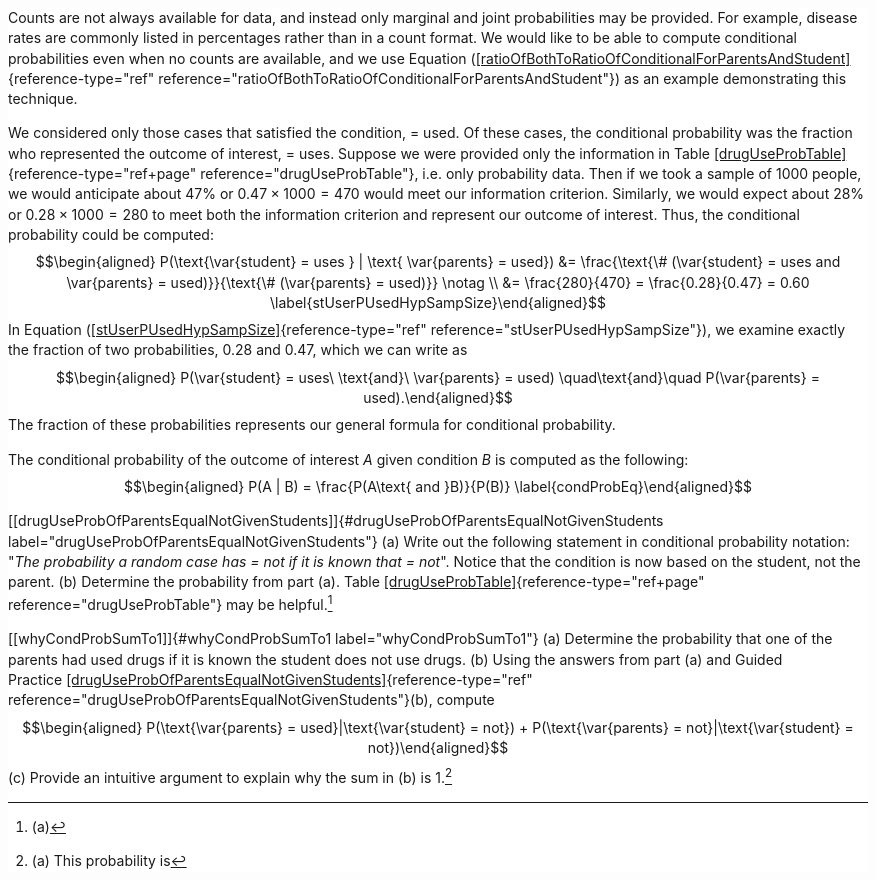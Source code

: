 Counts are not always available for data, and instead only marginal and
joint probabilities may be provided. For example, disease rates are
commonly listed in percentages rather than in a count format. We would
like to be able to compute conditional probabilities even when no counts
are available, and we use
Equation ([\[ratioOfBothToRatioOfConditionalForParentsAndStudent\]](#ratioOfBothToRatioOfConditionalForParentsAndStudent){reference-type="ref"
reference="ratioOfBothToRatioOfConditionalForParentsAndStudent"}) as an
example demonstrating this technique.

We considered only those cases that satisfied the condition, = used. Of
these cases, the conditional probability was the fraction who
represented the outcome of interest, = uses. Suppose we were provided
only the information in
Table [\[drugUseProbTable\]](#drugUseProbTable){reference-type="ref+page"
reference="drugUseProbTable"}, i.e. only probability data. Then if we
took a sample of 1000 people, we would anticipate about 47% or
$0.47\times 1000 = 470$ would meet our information criterion. Similarly,
we would expect about 28% or $0.28\times 1000 = 280$ to meet both the
information criterion and represent our outcome of interest. Thus, the
conditional probability could be computed: $$\begin{aligned}
P(\text{\var{student} = uses } | \text{ \var{parents} = used})
    &= \frac{\text{\# (\var{student} = uses and \var{parents} = used)}}{\text{\# (\var{parents} = used)}} \notag \\
    &= \frac{280}{470} = \frac{0.28}{0.47} = 0.60
\label{stUserPUsedHypSampSize}\end{aligned}$$ In
Equation ([\[stUserPUsedHypSampSize\]](#stUserPUsedHypSampSize){reference-type="ref"
reference="stUserPUsedHypSampSize"}), we examine exactly the fraction of
two probabilities, 0.28 and 0.47, which we can write as
$$\begin{aligned}
P(\var{student} = uses\ \text{and}\ \var{parents} = used)
    \quad\text{and}\quad
    P(\var{parents} = used).\end{aligned}$$ The fraction of these
probabilities represents our general formula for conditional
probability.

The conditional probability of the outcome of interest $A$ given
condition $B$ is computed as the following: $$\begin{aligned}
P(A | B) = \frac{P(A\text{ and }B)}{P(B)}
\label{condProbEq}\end{aligned}$$

[\[drugUseProbOfParentsEqualNotGivenStudents\]]{#drugUseProbOfParentsEqualNotGivenStudents
label="drugUseProbOfParentsEqualNotGivenStudents"} (a) Write out the
following statement in conditional probability notation: "*The
probability a random case has = not if it is known that = not*". Notice
that the condition is now based on the student, not the parent.
(b) Determine the probability from part (a).
Table [\[drugUseProbTable\]](#drugUseProbTable){reference-type="ref+page"
reference="drugUseProbTable"} may be helpful.[^26]

[\[whyCondProbSumTo1\]]{#whyCondProbSumTo1 label="whyCondProbSumTo1"}
(a) Determine the probability that one of the parents had used drugs if
it is known the student does not use drugs. (b) Using the answers from
part (a) and Guided
Practice [\[drugUseProbOfParentsEqualNotGivenStudents\]](#drugUseProbOfParentsEqualNotGivenStudents){reference-type="ref"
reference="drugUseProbOfParentsEqualNotGivenStudents"}(b), compute
$$\begin{aligned}
P(\text{\var{parents} = used}|\text{\var{student} = not})
    + P(\text{\var{parents} = not}|\text{\var{student} = not})\end{aligned}$$
(c) Provide an intuitive argument to explain why the sum in (b) is
1.[^27]


[^1]: Here are four examples. (i) Whether someone gets sick in the next
[^2]: \(a\) The random process is a die roll, and at most one of these
[^3]: \(a\) Yes. Each email is categorized in only one level of . (b)
[^4]: \(a\) $P(A) = P($1 or
[^5]: (a) Outcomes 2 and 3. (b) Yes, events $B$ and $D$ are disjoint
[^6]: Since $B$ and $D$ are disjoint events, use the Addition Rule:
[^7]: The 52 cards are split into four : $\clubsuit$ (club),
[^8]: \(a\) There are 52 cards and 13 diamonds. If the cards are
[^9]: The Venn diagram shows face cards split up into "face card but not
[^10]: \(a\) If $A$ and $B$ are disjoint, $A$ and $B$ can never occur
[^11]: Both the counts and corresponding probabilities (e.g.
[^12]: (a) The solution is represented by the intersection of the two
[^13]: The probabilities of (a) do not sum to 1. The second probability
[^14]: It is also possible to construct a distribution plot when income
[^15]: (a) The outcomes are disjoint and each has probability $1/6$, so
[^16]: Brief solutions: (a) $A^c=\{$3, 4, 5, 6$\}$ and $B^c=\{$1, 2, 3,
[^17]: (a) The complement of $A$: when the total is equal to 12.
[^18]: (a) First find $P($6$)=5/36$, then use the complement: $P($not
[^19]: \(a\) The probability the first person is left-handed is $0.09$,
[^20]: (a) The abbreviations RH and LH are used for right-handed and
[^21]: The actual proportion of the U.S. population that is female is
[^22]: Brief answers are provided. (a) This can be written in
[^23]: Ellis GJ and Stone LH. 1979. Marijuana Use in College: An
[^24]: Each of the four outcome combination are disjoint, all
[^25]: This is an observational study and no causal conclusions may be
[^26]: \(a\)
[^27]: (a) This probability is
[^28]: No. This was an observational study. Two potential confounding
[^29]: Fenner F. 1988. *Smallpox and Its Eradication (History of
[^30]: $P($ = died $|$ =
[^31]: $P($ = died $|$ =
[^32]: Brief answers: (a) Observational. (b) No, we cannot infer
[^33]: The answer is 0.0382, which can be verified using
[^34]: There were only two possible outcomes: lived or died. This means
[^35]: The samples are large relative to the difference in death rates
[^36]: Brief solutions: (a) $1/6$. (b) $1/36$.
[^37]: He has forgotten that the next roulette spin is independent of
[^38]: \(a\) The tree diagram is shown to the right. (b) Identify which
[^39]: If they sell a little more or a little less, this should not be a
[^40]: $\mu = \int xf(x)dx$ where $f(x)$ represents a function for the
[^41]: \(a\) 100% - 25% - 60% = 15% of students do not buy any books for
[^42]: She will make $X$ dollars on the TV but spend $Y$ dollars on the
[^43]: $E(X-Y) = E(X) - E(Y) = 175 - 23 = \$152$. She should expect to
[^44]: No, since there is probably some variability. For example, the
[^45]: If $X$ and $Y$ are random variables, consider the following
[^46]: $E(\$6000\times X + \$2000\times Y) = \$6000\times 0.021 + \$2000\times 0.004 = \$134$.
[^47]: No. While stocks tend to rise over time, they are often volatile
[^48]: One concern is whether traffic patterns tend to have a weekly
[^49]: The equation for Elena can be written as $$\begin{aligned}